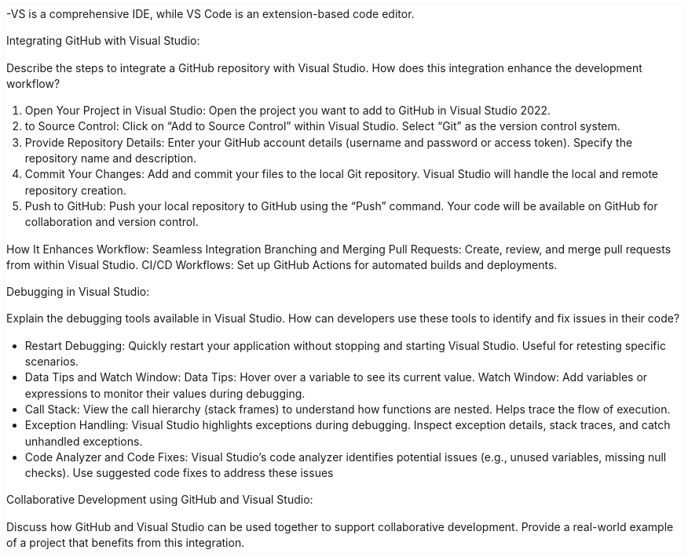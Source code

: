 -VS is a comprehensive IDE, while VS Code is an extension-based code editor.

Integrating GitHub with Visual Studio:

Describe the steps to integrate a GitHub repository with Visual Studio. How does this integration enhance the development workflow?

1. Open Your Project in Visual Studio:
Open the project you want to add to GitHub in Visual Studio 2022.
2.  to Source Control:
Click on “Add to Source Control” within Visual Studio.
Select “Git” as the version control system.
3. Provide Repository Details:
Enter your GitHub account details (username and password or access token).
Specify the repository name and description.
4. Commit Your Changes:
Add and commit your files to the local Git repository.
Visual Studio will handle the local and remote repository creation.
5. Push to GitHub:
Push your local repository to GitHub using the “Push” command.
Your code will be available on GitHub for collaboration and version control.

How It Enhances Workflow:
Seamless Integration
Branching and Merging
Pull Requests: Create, review, and merge pull requests from within Visual Studio.
CI/CD Workflows: Set up GitHub Actions for automated builds and deployments.

Debugging in Visual Studio:

Explain the debugging tools available in Visual Studio. How can developers use these tools to identify and fix issues in their code?

- Restart Debugging:
Quickly restart your application without stopping and starting Visual Studio.
Useful for retesting specific scenarios.
- Data Tips and Watch Window:
Data Tips: Hover over a variable to see its current value.
Watch Window: Add variables or expressions to monitor their values during debugging.
- Call Stack:
View the call hierarchy (stack frames) to understand how functions are nested.
Helps trace the flow of execution.
- Exception Handling:
Visual Studio highlights exceptions during debugging.
Inspect exception details, stack traces, and catch unhandled exceptions.
- Code Analyzer and Code Fixes:
Visual Studio’s code analyzer identifies potential issues (e.g., unused variables, missing null checks).
Use suggested code fixes to address these issues

Collaborative Development using GitHub and Visual Studio:

Discuss how GitHub and Visual Studio can be used together to support collaborative development. Provide a real-world example of a project that benefits from this integration.

